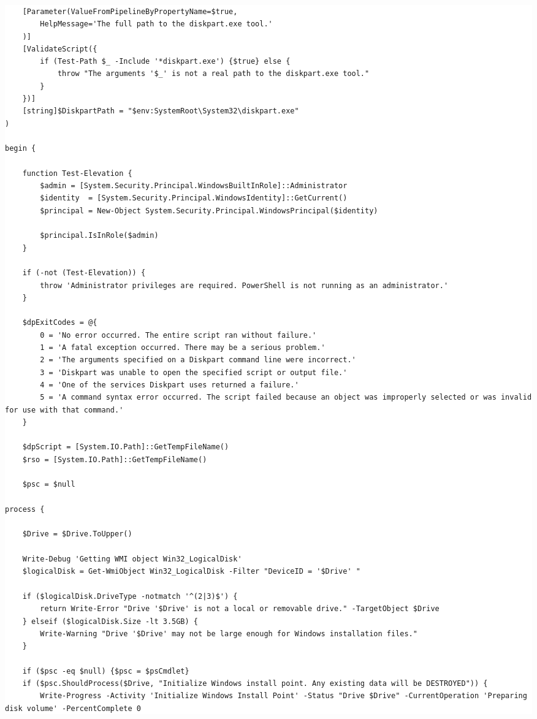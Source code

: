  		[Parameter(ValueFromPipelineByPropertyName=$true,
 			HelpMessage='The full path to the diskpart.exe tool.'
 		)]
 		[ValidateScript({
 			if (Test-Path $_ -Include '*diskpart.exe') {$true} else {
 				throw "The arguments '$_' is not a real path to the diskpart.exe tool."
 			}
 		})]
 		[string]$DiskpartPath = "$env:SystemRoot\System32\diskpart.exe"
 	)
 
 	begin {
 		
 		function Test-Elevation {
 			$admin = [System.Security.Principal.WindowsBuiltInRole]::Administrator
 			$identity  = [System.Security.Principal.WindowsIdentity]::GetCurrent()
 			$principal = New-Object System.Security.Principal.WindowsPrincipal($identity)
 
 			$principal.IsInRole($admin)
 		}
 		
 		if (-not (Test-Elevation)) {
 			throw 'Administrator privileges are required. PowerShell is not running as an administrator.'
 		}
 		
 		$dpExitCodes = @{
 			0 = 'No error occurred. The entire script ran without failure.'
 			1 = 'A fatal exception occurred. There may be a serious problem.'
 			2 = 'The arguments specified on a Diskpart command line were incorrect.'
 			3 = 'Diskpart was unable to open the specified script or output file.'
 			4 = 'One of the services Diskpart uses returned a failure.'
 			5 = 'A command syntax error occurred. The script failed because an object was improperly selected or was invalid for use with that command.'
 		}
 		
 		$dpScript = [System.IO.Path]::GetTempFileName()
 		$rso = [System.IO.Path]::GetTempFileName()
 		
 		$psc = $null
 	
 	process {
 		
 		$Drive = $Drive.ToUpper()
 		
 		Write-Debug 'Getting WMI object Win32_LogicalDisk'
 		$logicalDisk = Get-WmiObject Win32_LogicalDisk -Filter "DeviceID = '$Drive' "
 
 		if ($logicalDisk.DriveType -notmatch '^(2|3)$') {
 			return Write-Error "Drive '$Drive' is not a local or removable drive." -TargetObject $Drive
 		} elseif ($logicalDisk.Size -lt 3.5GB) {
 			Write-Warning "Drive '$Drive' may not be large enough for Windows installation files."
 		}
 
 		if ($psc -eq $null) {$psc = $psCmdlet}
 		if ($psc.ShouldProcess($Drive, "Initialize Windows install point. Any existing data will be DESTROYED")) {
 			Write-Progress -Activity 'Initialize Windows Install Point' -Status "Drive $Drive" -CurrentOperation 'Preparing disk volume' -PercentComplete 0
 			